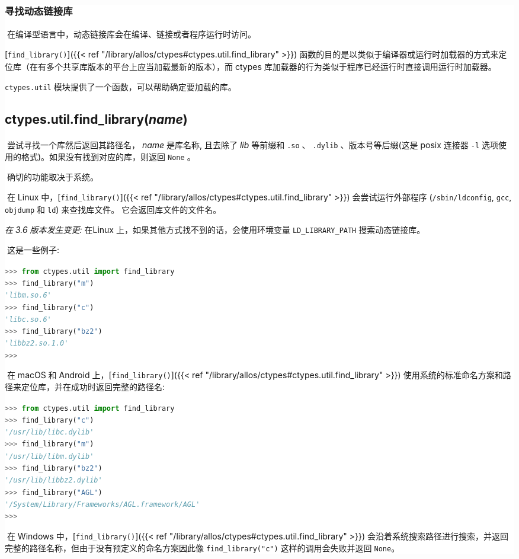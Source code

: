 

### 寻找动态链接库

​	在编译型语言中，动态链接库会在编译、链接或者程序运行时访问。

[`find_library()`]({{< ref "/library/allos/ctypes#ctypes.util.find_library" >}}) 函数的目的是以类似于编译器或运行时加载器的方式来定位库（在有多个共享库版本的平台上应当加载最新的版本），而 ctypes 库加载器的行为类似于程序已经运行时直接调用运行时加载器。

`ctypes.util` 模块提供了一个函数，可以帮助确定要加载的库。

## ctypes.util.**find_library**(*name*)

​	尝试寻找一个库然后返回其路径名， *name* 是库名称, 且去除了 *lib* 等前缀和 `.so` 、 `.dylib` 、版本号等后缀(这是 posix 连接器 `-l` 选项使用的格式)。如果没有找到对应的库，则返回 `None` 。

​	确切的功能取决于系统。

​	在 Linux 中，[`find_library()`]({{< ref "/library/allos/ctypes#ctypes.util.find_library" >}}) 会尝试运行外部程序 (`/sbin/ldconfig`, `gcc`, `objdump` 和 `ld`) 来查找库文件。 它会返回库文件的文件名。

*在 3.6 版本发生变更:* 在Linux 上，如果其他方式找不到的话，会使用环境变量 `LD_LIBRARY_PATH` 搜索动态链接库。

​	这是一些例子:



``` python
>>> from ctypes.util import find_library
>>> find_library("m")
'libm.so.6'
>>> find_library("c")
'libc.so.6'
>>> find_library("bz2")
'libbz2.so.1.0'
>>>
```

​	在 macOS 和 Android 上，[`find_library()`]({{< ref "/library/allos/ctypes#ctypes.util.find_library" >}}) 使用系统的标准命名方案和路径来定位库，并在成功时返回完整的路径名:



``` python
>>> from ctypes.util import find_library
>>> find_library("c")
'/usr/lib/libc.dylib'
>>> find_library("m")
'/usr/lib/libm.dylib'
>>> find_library("bz2")
'/usr/lib/libbz2.dylib'
>>> find_library("AGL")
'/System/Library/Frameworks/AGL.framework/AGL'
>>>
```

​	在 Windows 中，[`find_library()`]({{< ref "/library/allos/ctypes#ctypes.util.find_library" >}}) 会沿着系统搜索路径进行搜索，并返回完整的路径名称，但由于没有预定义的命名方案因此像 `find_library("c")` 这样的调用会失败并返回 `None`。
